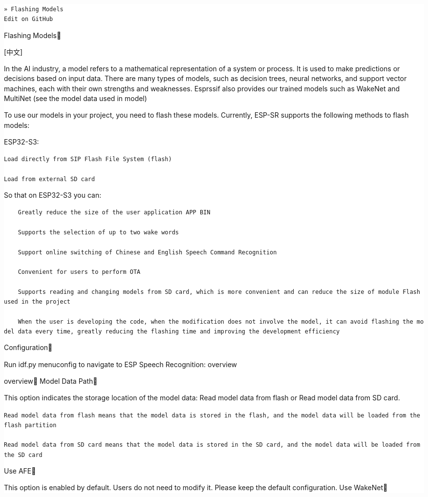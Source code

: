     » Flashing Models
    Edit on GitHub

Flashing Models

[中文]

In the AI industry, a model refers to a mathematical representation of a system or process. It is used to make predictions or decisions based on input data. There are many types of models, such as decision trees, neural networks, and support vector machines, each with their own strengths and weaknesses. Esprssif also provides our trained models such as WakeNet and MultiNet (see the model data used in model)

To use our models in your project, you need to flash these models. Currently, ESP-SR supports the following methods to flash models:

ESP32-S3:

    Load directly from SIP Flash File System (flash)

    Load from external SD card

So that on ESP32-S3 you can:

        Greatly reduce the size of the user application APP BIN

        Supports the selection of up to two wake words

        Support online switching of Chinese and English Speech Command Recognition

        Convenient for users to perform OTA

        Supports reading and changing models from SD card, which is more convenient and can reduce the size of module Flash used in the project

        When the user is developing the code, when the modification does not involve the model, it can avoid flashing the model data every time, greatly reducing the flashing time and improving the development efficiency

Configuration

Run idf.py menuconfig to navigate to ESP Speech Recognition:
overview

overview
Model Data Path

This option indicates the storage location of the model data: Read model data from flash or Read model data from SD card.

    Read model data from flash means that the model data is stored in the flash, and the model data will be loaded from the flash partition

    Read model data from SD card means that the model data is stored in the SD card, and the model data will be loaded from the SD card

Use AFE

This option is enabled by default. Users do not need to modify it. Please keep the default configuration.
Use WakeNet
